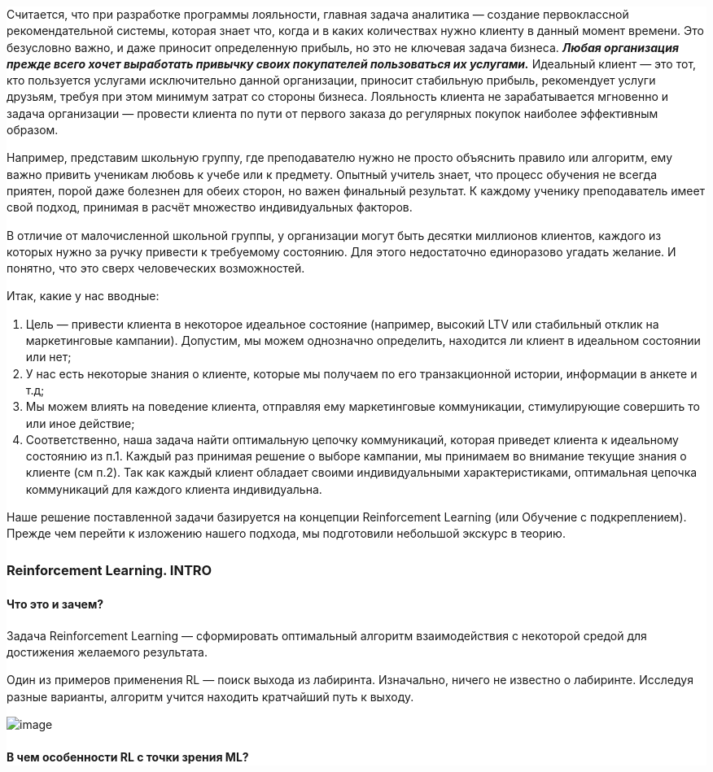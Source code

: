 Считается, что при разработке программы лояльности, главная задача аналитика — создание первоклассной рекомендательной системы, которая знает что, когда и в каких количествах нужно клиенту в данный момент времени. Это безусловно важно, и даже приносит определенную прибыль, но это не ключевая задача бизнеса. _**Любая организация прежде всего хочет выработать привычку своих покупателей пользоваться их услугами.**_ Идеальный клиент — это тот, кто пользуется услугами исключительно данной организации, приносит стабильную прибыль, рекомендует услуги друзьям, требуя при этом минимум затрат со стороны бизнеса. Лояльность клиента не зарабатывается мгновенно и задача организации — провести клиента по пути от первого заказа до регулярных покупок наиболее эффективным образом.  
  
Например, представим школьную группу, где преподавателю нужно не просто объяснить правило или алгоритм, ему важно привить ученикам любовь к учебе или к предмету. Опытный учитель знает, что процесс обучения не всегда приятен, порой даже болезнен для обеих сторон, но важен финальный результат. К каждому ученику преподаватель имеет свой подход, принимая в расчёт множество индивидуальных факторов.  
  
В отличие от малочисленной школьной группы, у организации могут быть десятки миллионов клиентов, каждого из которых нужно за ручку привести к требуемому состоянию. Для этого недостаточно единоразово угадать желание. И понятно, что это сверх человеческих возможностей.  
  
Итак, какие у нас вводные:  
  

1. Цель — привести клиента в некоторое идеальное состояние (например, высокий LTV или стабильный отклик на маркетинговые кампании). Допустим, мы можем однозначно определить, находится ли клиент в идеальном состоянии или нет;
2. У нас есть некоторые знания о клиенте, которые мы получаем по его транзакционной истории, информации в анкете и т.д;
3. Мы можем влиять на поведение клиента, отправляя ему маркетинговые коммуникации, стимулирующие совершить то или иное действие;
4. Соответственно, наша задача найти оптимальную цепочку коммуникаций, которая приведет клиента к идеальному состоянию из п.1. Каждый раз принимая решение о выборе кампании, мы принимаем во внимание текущие знания о клиенте (см п.2). Так как каждый клиент обладает своими индивидуальными характеристиками, оптимальная цепочка коммуникаций для каждого клиента индивидуальна.

  
Наше решение поставленной задачи базируется на концепции Reinforcement Learning (или Обучение с подкреплением). Прежде чем перейти к изложению нашего подхода, мы подготовили небольшой экскурс в теорию.  
  

### Reinforcement Learning. INTRO

  

#### Что это и зачем?

  
Задача Reinforcement Learning — сформировать оптимальный алгоритм взаимодействия с некоторой средой для достижения желаемого результата.  
  
Один из примеров применения RL — поиск выхода из лабиринта. Изначально, ничего не известно о лабиринте. Исследуя разные варианты, алгоритм учится находить кратчайший путь к выходу.  
  
![image](https://habrastorage.org/webt/zi/jj/7t/zijj7thxpl0mtiqavthe3ejwusw.gif)  
  

#### В чем особенности RL с точки зрения ML?

  